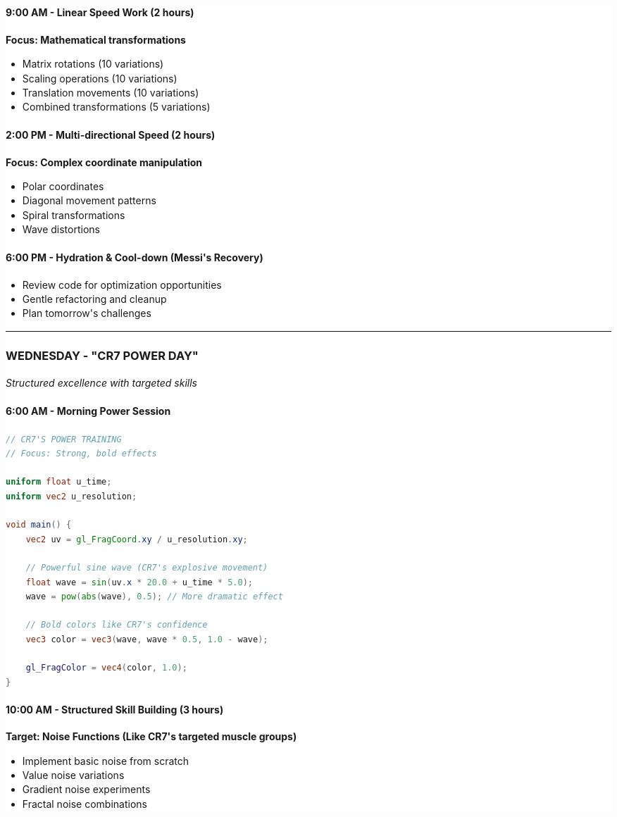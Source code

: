 #### **9:00 AM - Linear Speed Work (2 hours)**
**Focus: Mathematical transformations**
- Matrix rotations (10 variations)
- Scaling operations (10 variations)
- Translation movements (10 variations)
- Combined transformations (5 variations)

#### **2:00 PM - Multi-directional Speed (2 hours)**
**Focus: Complex coordinate manipulation**
- Polar coordinates
- Diagonal movement patterns
- Spiral transformations
- Wave distortions

#### **6:00 PM - Hydration & Cool-down (Messi's Recovery)**
- Review code for optimization opportunities
- Gentle refactoring and cleanup
- Plan tomorrow's challenges

---

### **WEDNESDAY - "CR7 POWER DAY"**
*Structured excellence with targeted skills*

#### **6:00 AM - Morning Power Session**
```glsl
// CR7'S POWER TRAINING
// Focus: Strong, bold effects

uniform float u_time;
uniform vec2 u_resolution;

void main() {
    vec2 uv = gl_FragCoord.xy / u_resolution.xy;
    
    // Powerful sine wave (CR7's explosive movement)
    float wave = sin(uv.x * 20.0 + u_time * 5.0);
    wave = pow(abs(wave), 0.5); // More dramatic effect
    
    // Bold colors like CR7's confidence
    vec3 color = vec3(wave, wave * 0.5, 1.0 - wave);
    
    gl_FragColor = vec4(color, 1.0);
}
```

#### **10:00 AM - Structured Skill Building (3 hours)**
**Target: Noise Functions (Like CR7's targeted muscle groups)**
- Implement basic noise from scratch
- Value noise variations
- Gradient noise experiments
- Fractal noise combinations

